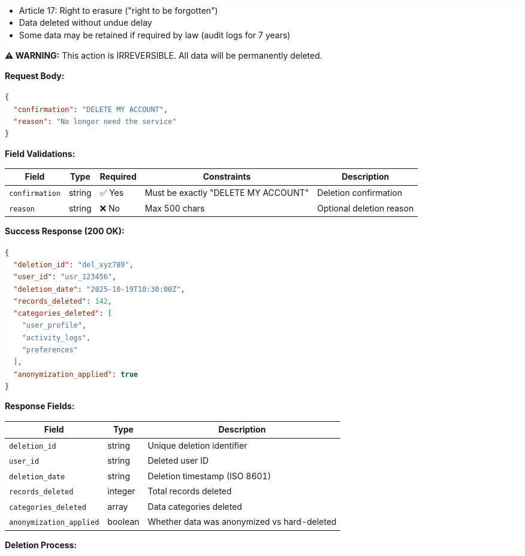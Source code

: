 - Article 17: Right to erasure ("right to be forgotten")
- Data deleted without undue delay
- Some data may be retained if required by law (audit logs for 7 years)

**⚠️ WARNING:** This action is IRREVERSIBLE. All data will be permanently deleted.

**Request Body:**

```json
{
  "confirmation": "DELETE MY ACCOUNT",
  "reason": "No longer need the service"
}
```

**Field Validations:**

| Field | Type | Required | Constraints | Description |
|-------|------|----------|-------------|-------------|
| `confirmation` | string | ✅ Yes | Must be exactly "DELETE MY ACCOUNT" | Deletion confirmation |
| `reason` | string | ❌ No | Max 500 chars | Optional deletion reason |

**Success Response (200 OK):**

```json
{
  "deletion_id": "del_xyz789",
  "user_id": "usr_123456",
  "deletion_date": "2025-10-19T10:30:00Z",
  "records_deleted": 142,
  "categories_deleted": [
    "user_profile",
    "activity_logs",
    "preferences"
  ],
  "anonymization_applied": true
}
```

**Response Fields:**

| Field | Type | Description |
|-------|------|-------------|
| `deletion_id` | string | Unique deletion identifier |
| `user_id` | string | Deleted user ID |
| `deletion_date` | string | Deletion timestamp (ISO 8601) |
| `records_deleted` | integer | Total records deleted |
| `categories_deleted` | array | Data categories deleted |
| `anonymization_applied` | boolean | Whether data was anonymized vs hard-deleted |

**Deletion Process:**
